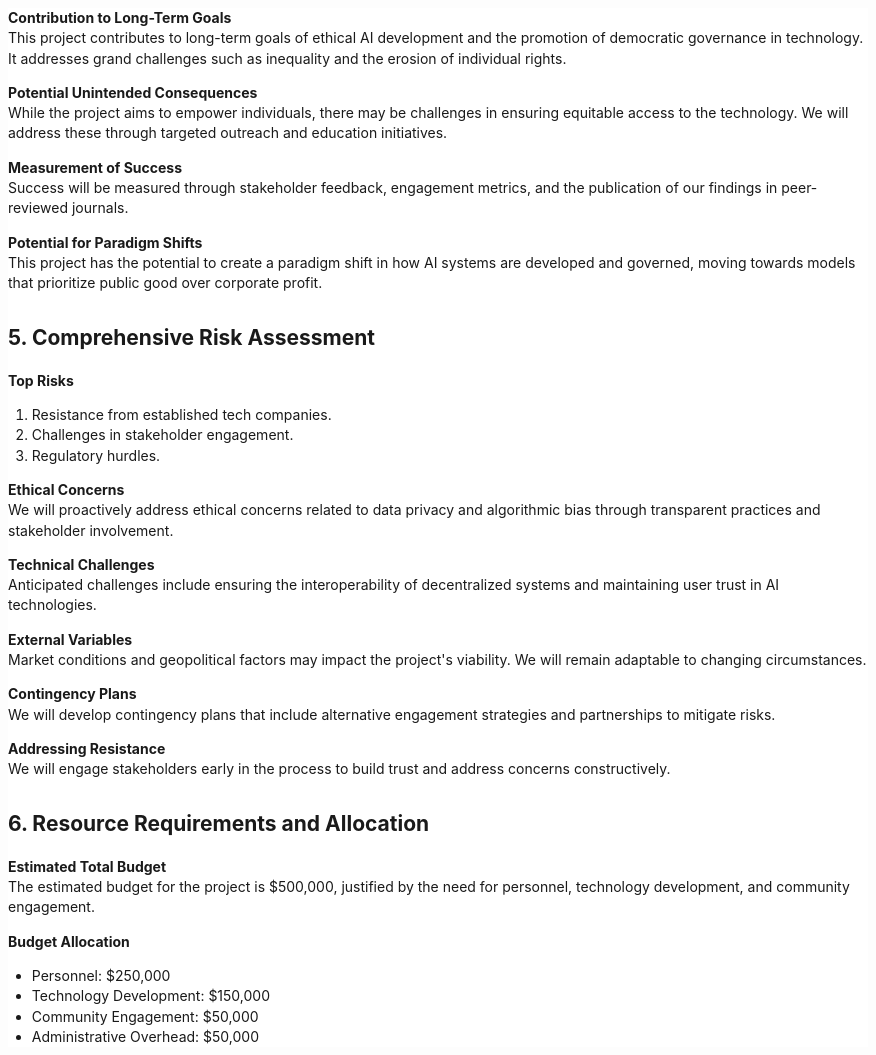 **Contribution to Long-Term Goals**  
This project contributes to long-term goals of ethical AI development and the promotion of democratic governance in technology. It addresses grand challenges such as inequality and the erosion of individual rights.

**Potential Unintended Consequences**  
While the project aims to empower individuals, there may be challenges in ensuring equitable access to the technology. We will address these through targeted outreach and education initiatives.

**Measurement of Success**  
Success will be measured through stakeholder feedback, engagement metrics, and the publication of our findings in peer-reviewed journals.

**Potential for Paradigm Shifts**  
This project has the potential to create a paradigm shift in how AI systems are developed and governed, moving towards models that prioritize public good over corporate profit.

## 5. Comprehensive Risk Assessment

**Top Risks**  
1. Resistance from established tech companies.
2. Challenges in stakeholder engagement.
3. Regulatory hurdles.

**Ethical Concerns**  
We will proactively address ethical concerns related to data privacy and algorithmic bias through transparent practices and stakeholder involvement.

**Technical Challenges**  
Anticipated challenges include ensuring the interoperability of decentralized systems and maintaining user trust in AI technologies.

**External Variables**  
Market conditions and geopolitical factors may impact the project's viability. We will remain adaptable to changing circumstances.

**Contingency Plans**  
We will develop contingency plans that include alternative engagement strategies and partnerships to mitigate risks.

**Addressing Resistance**  
We will engage stakeholders early in the process to build trust and address concerns constructively.

## 6. Resource Requirements and Allocation

**Estimated Total Budget**  
The estimated budget for the project is $500,000, justified by the need for personnel, technology development, and community engagement.

**Budget Allocation**  
- Personnel: $250,000
- Technology Development: $150,000
- Community Engagement: $50,000
- Administrative Overhead: $50,000
